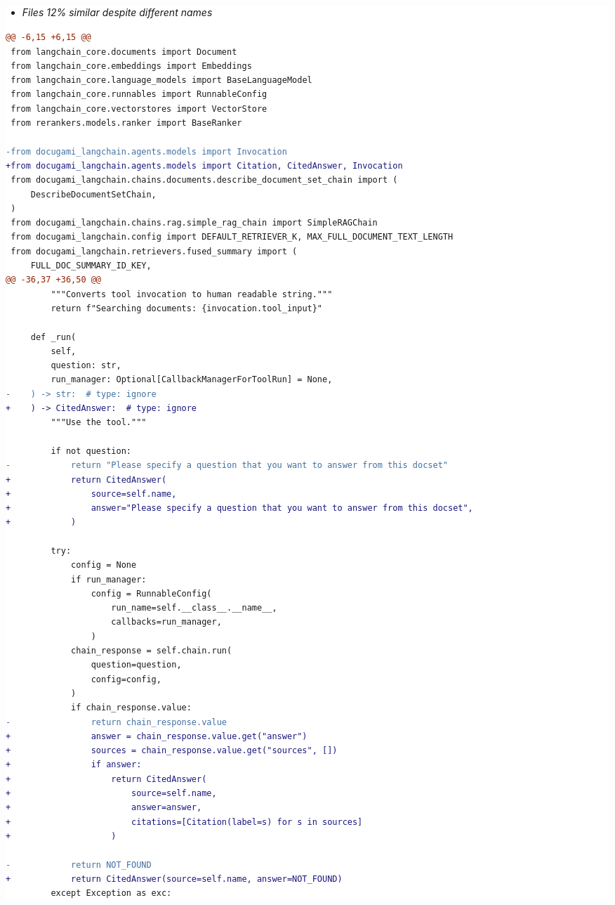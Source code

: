  * *Files 12% similar despite different names*

```diff
@@ -6,15 +6,15 @@
 from langchain_core.documents import Document
 from langchain_core.embeddings import Embeddings
 from langchain_core.language_models import BaseLanguageModel
 from langchain_core.runnables import RunnableConfig
 from langchain_core.vectorstores import VectorStore
 from rerankers.models.ranker import BaseRanker
 
-from docugami_langchain.agents.models import Invocation
+from docugami_langchain.agents.models import Citation, CitedAnswer, Invocation
 from docugami_langchain.chains.documents.describe_document_set_chain import (
     DescribeDocumentSetChain,
 )
 from docugami_langchain.chains.rag.simple_rag_chain import SimpleRAGChain
 from docugami_langchain.config import DEFAULT_RETRIEVER_K, MAX_FULL_DOCUMENT_TEXT_LENGTH
 from docugami_langchain.retrievers.fused_summary import (
     FULL_DOC_SUMMARY_ID_KEY,
@@ -36,37 +36,50 @@
         """Converts tool invocation to human readable string."""
         return f"Searching documents: {invocation.tool_input}"
 
     def _run(
         self,
         question: str,
         run_manager: Optional[CallbackManagerForToolRun] = None,
-    ) -> str:  # type: ignore
+    ) -> CitedAnswer:  # type: ignore
         """Use the tool."""
 
         if not question:
-            return "Please specify a question that you want to answer from this docset"
+            return CitedAnswer(
+                source=self.name,
+                answer="Please specify a question that you want to answer from this docset",
+            )
 
         try:
             config = None
             if run_manager:
                 config = RunnableConfig(
                     run_name=self.__class__.__name__,
                     callbacks=run_manager,
                 )
             chain_response = self.chain.run(
                 question=question,
                 config=config,
             )
             if chain_response.value:
-                return chain_response.value
+                answer = chain_response.value.get("answer")
+                sources = chain_response.value.get("sources", [])
+                if answer:
+                    return CitedAnswer(
+                        source=self.name,
+                        answer=answer,
+                        citations=[Citation(label=s) for s in sources]
+                    )
 
-            return NOT_FOUND
+            return CitedAnswer(source=self.name, answer=NOT_FOUND)
         except Exception as exc:
```